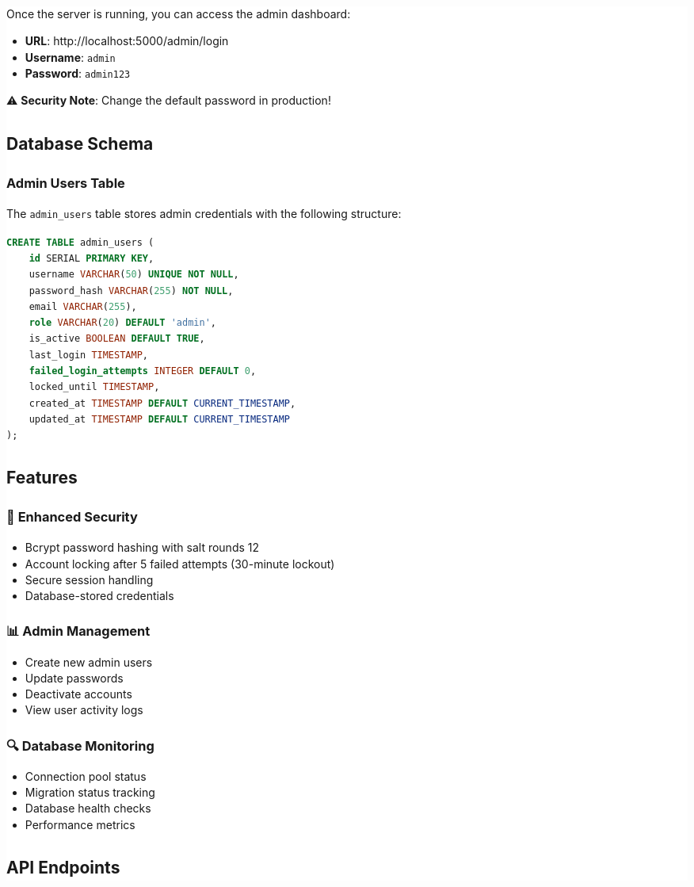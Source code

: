 Once the server is running, you can access the admin dashboard:

- **URL**: http://localhost:5000/admin/login
- **Username**: `admin`
- **Password**: `admin123`

⚠️ **Security Note**: Change the default password in production!

## Database Schema

### Admin Users Table

The `admin_users` table stores admin credentials with the following structure:

```sql
CREATE TABLE admin_users (
    id SERIAL PRIMARY KEY,
    username VARCHAR(50) UNIQUE NOT NULL,
    password_hash VARCHAR(255) NOT NULL,
    email VARCHAR(255),
    role VARCHAR(20) DEFAULT 'admin',
    is_active BOOLEAN DEFAULT TRUE,
    last_login TIMESTAMP,
    failed_login_attempts INTEGER DEFAULT 0,
    locked_until TIMESTAMP,
    created_at TIMESTAMP DEFAULT CURRENT_TIMESTAMP,
    updated_at TIMESTAMP DEFAULT CURRENT_TIMESTAMP
);
```

## Features

### 🔐 **Enhanced Security**
- Bcrypt password hashing with salt rounds 12
- Account locking after 5 failed attempts (30-minute lockout)
- Secure session handling
- Database-stored credentials

### 📊 **Admin Management**
- Create new admin users
- Update passwords
- Deactivate accounts
- View user activity logs

### 🔍 **Database Monitoring**
- Connection pool status
- Migration status tracking
- Database health checks
- Performance metrics

## API Endpoints
